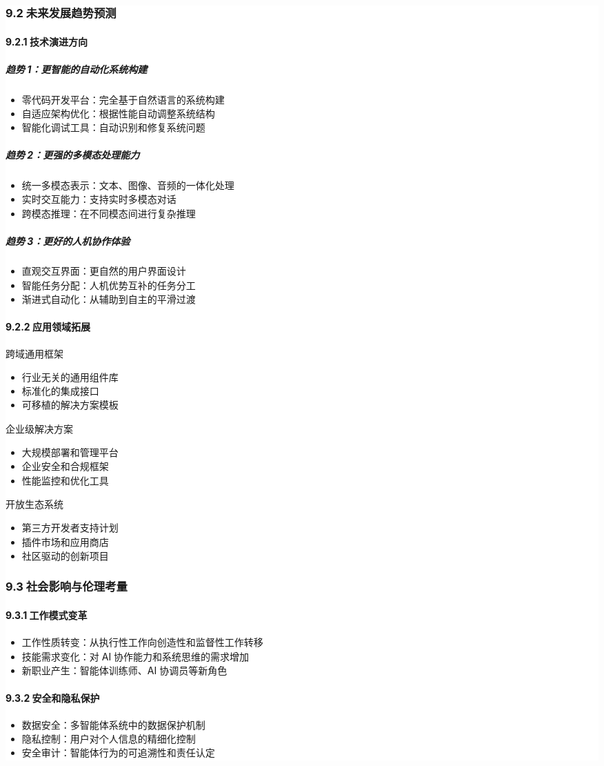### 9.2 未来发展趋势预测

#### 9.2.1 技术演进方向

##### 趋势 1：更智能的自动化系统构建

- 零代码开发平台：完全基于自然语言的系统构建
- 自适应架构优化：根据性能自动调整系统结构
- 智能化调试工具：自动识别和修复系统问题

##### 趋势 2：更强的多模态处理能力

- 统一多模态表示：文本、图像、音频的一体化处理
- 实时交互能力：支持实时多模态对话
- 跨模态推理：在不同模态间进行复杂推理

##### 趋势 3：更好的人机协作体验

- 直观交互界面：更自然的用户界面设计
- 智能任务分配：人机优势互补的任务分工
- 渐进式自动化：从辅助到自主的平滑过渡

#### 9.2.2 应用领域拓展

跨域通用框架

- 行业无关的通用组件库
- 标准化的集成接口
- 可移植的解决方案模板

企业级解决方案

- 大规模部署和管理平台
- 企业安全和合规框架
- 性能监控和优化工具

开放生态系统

- 第三方开发者支持计划
- 插件市场和应用商店
- 社区驱动的创新项目

### 9.3 社会影响与伦理考量

#### 9.3.1 工作模式变革

- 工作性质转变：从执行性工作向创造性和监督性工作转移
- 技能需求变化：对 AI 协作能力和系统思维的需求增加
- 新职业产生：智能体训练师、AI 协调员等新角色

#### 9.3.2 安全和隐私保护

- 数据安全：多智能体系统中的数据保护机制
- 隐私控制：用户对个人信息的精细化控制
- 安全审计：智能体行为的可追溯性和责任认定

